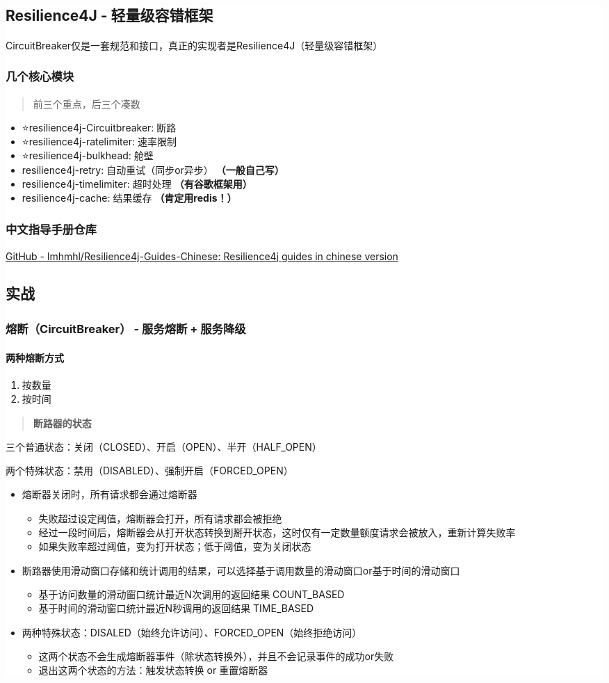 

## Resilience4J - 轻量级容错框架

CircuitBreaker仅是一套规范和接口，真正的实现者是Resilience4J（轻量级容错框架）



### 几个核心模块

> 前三个重点，后三个凑数

- ⭐resilience4j-Circuitbreaker: 断路
- ⭐resilience4j-ratelimiter: 速率限制
- ⭐resilience4j-bulkhead: 舱壁
- resilience4j-retry: 自动重试（同步or异步） **（一般自己写）**
- resilience4j-timelimiter: 超时处理 **（有谷歌框架用）**
- resilience4j-cache: 结果缓存 **（肯定用redis！）**



### 中文指导手册仓库

[GitHub - lmhmhl/Resilience4j-Guides-Chinese: Resilience4j guides in chinese version](https://github.com/lmhmhl/Resilience4j-Guides-Chinese)



## 实战

### 熔断（CircuitBreaker） - 服务熔断 + 服务降级

#### 两种熔断方式

1. 按数量
2. 按时间



> **断路器的状态**

三个普通状态：关闭（CLOSED）、开启（OPEN）、半开（HALF_OPEN）

两个特殊状态：禁用（DISABLED）、强制开启（FORCED_OPEN）

- 熔断器关闭时，所有请求都会通过熔断器

  - 失败超过设定阈值，熔断器会打开，所有请求都会被拒绝
  - 经过一段时间后，熔断器会从打开状态转换到掰开状态，这时仅有一定数量额度请求会被放入，重新计算失败率
  - 如果失败率超过阈值，变为打开状态；低于阈值，变为关闭状态

- 断路器使用滑动窗口存储和统计调用的结果，可以选择基于调用数量的滑动窗口or基于时间的滑动窗口

  - 基于访问数量的滑动窗口统计最近N次调用的返回结果 COUNT_BASED
  - 基于时间的滑动窗口统计最近N秒调用的返回结果 TIME_BASED

- 两种特殊状态：DISALED（始终允许访问）、FORCED_OPEN（始终拒绝访问）

  - 这两个状态不会生成熔断器事件（除状态转换外），并且不会记录事件的成功or失败
  - 退出这两个状态的方法：触发状态转换 or 重置熔断器
